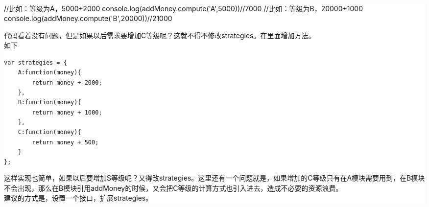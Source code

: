 <span class="hljs-comment">//比如：等级为A，5000+2000</span>
<span class="hljs-built_in">console</span>.log(addMoney.compute(<span class="hljs-string">'A'</span>,<span class="hljs-number">5000</span>))<span class="hljs-comment">//7000</span>
<span class="hljs-comment">//比如：等级为B，20000+1000</span>
<span class="hljs-built_in">console</span>.log(addMoney.compute(<span class="hljs-string">'B'</span>,<span class="hljs-number">20000</span>))<span class="hljs-comment">//21000</span>
</code></pre>
<p>代码看着没有问题，但是如果以后需求要增加C等级呢？这就不得不修改strategies。在里面增加方法。<br>如下</p>
<div class="widget-codetool" style="display:none;">
      <div class="widget-codetool--inner">
      <span class="selectCode code-tool" data-toggle="tooltip" data-placement="top" title="" data-original-title="全选"></span>
      <span type="button" class="copyCode code-tool" data-toggle="tooltip" data-placement="top" data-clipboard-text="var strategies = {
    A:function(money){
        return money + 2000;
    },
    B:function(money){
        return money + 1000;
    },
    C:function(money){
        return money + 500;
    }
};" title="" data-original-title="复制"></span>
      <span type="button" class="saveToNote code-tool" data-toggle="tooltip" data-placement="top" title="" data-original-title="放进笔记"></span>
      </div>
      </div><pre class="hljs actionscript"><code><span class="hljs-keyword">var</span> strategies = {
    A:<span class="hljs-function"><span class="hljs-keyword">function</span><span class="hljs-params">(money)</span></span>{
        <span class="hljs-keyword">return</span> money + <span class="hljs-number">2000</span>;
    },
    B:<span class="hljs-function"><span class="hljs-keyword">function</span><span class="hljs-params">(money)</span></span>{
        <span class="hljs-keyword">return</span> money + <span class="hljs-number">1000</span>;
    },
    C:<span class="hljs-function"><span class="hljs-keyword">function</span><span class="hljs-params">(money)</span></span>{
        <span class="hljs-keyword">return</span> money + <span class="hljs-number">500</span>;
    }
};</code></pre>
<p>这样实现也简单，如果以后要增加S等级呢？又得改strategies。这里还有一个问题就是，如果增加的C等级只有在A模块需要用到，在B模块不会出现，那么在B模块引用addMoney的时候，又会把C等级的计算方式也引入进去，造成不必要的资源浪费。<br>建议的方式是，设置一个接口，扩展strategies。</p>
<div class="widget-codetool" style="display:none;">
      <div class="widget-codetool--inner">
      <span class="selectCode code-tool" data-toggle="tooltip" data-placement="top" title="" data-original-title="全选"></span>
      <span type="button" class="copyCode code-tool" data-toggle="tooltip" data-placement="top" data-clipboard-text="var addMoney = (function () {
    //定义策略类
    let strategies = {
        A:function(money){
            return money + 2000;
        },
        B:function(money){
            return money + 1000;
        }
    };
    //暴露接口
    return {
        //根据等级和现工资，输入加薪后的工资
        compute:function(lv,money){
            return strategies[lv](money)
        },